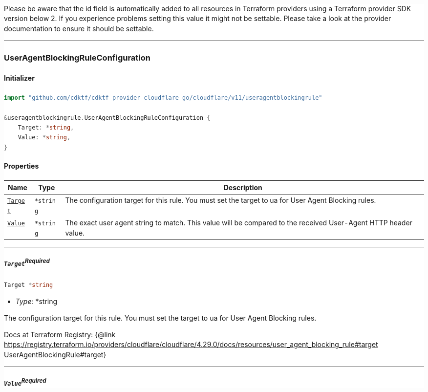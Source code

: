 Please be aware that the id field is automatically added to all resources in Terraform providers using a Terraform provider SDK version below 2.
If you experience problems setting this value it might not be settable. Please take a look at the provider documentation to ensure it should be settable.

---

### UserAgentBlockingRuleConfiguration <a name="UserAgentBlockingRuleConfiguration" id="@cdktf/provider-cloudflare.userAgentBlockingRule.UserAgentBlockingRuleConfiguration"></a>

#### Initializer <a name="Initializer" id="@cdktf/provider-cloudflare.userAgentBlockingRule.UserAgentBlockingRuleConfiguration.Initializer"></a>

```go
import "github.com/cdktf/cdktf-provider-cloudflare-go/cloudflare/v11/useragentblockingrule"

&useragentblockingrule.UserAgentBlockingRuleConfiguration {
	Target: *string,
	Value: *string,
}
```

#### Properties <a name="Properties" id="Properties"></a>

| **Name** | **Type** | **Description** |
| --- | --- | --- |
| <code><a href="#@cdktf/provider-cloudflare.userAgentBlockingRule.UserAgentBlockingRuleConfiguration.property.target">Target</a></code> | <code>*string</code> | The configuration target for this rule. You must set the target to ua for User Agent Blocking rules. |
| <code><a href="#@cdktf/provider-cloudflare.userAgentBlockingRule.UserAgentBlockingRuleConfiguration.property.value">Value</a></code> | <code>*string</code> | The exact user agent string to match. This value will be compared to the received User-Agent HTTP header value. |

---

##### `Target`<sup>Required</sup> <a name="Target" id="@cdktf/provider-cloudflare.userAgentBlockingRule.UserAgentBlockingRuleConfiguration.property.target"></a>

```go
Target *string
```

- *Type:* *string

The configuration target for this rule. You must set the target to ua for User Agent Blocking rules.

Docs at Terraform Registry: {@link https://registry.terraform.io/providers/cloudflare/cloudflare/4.29.0/docs/resources/user_agent_blocking_rule#target UserAgentBlockingRule#target}

---

##### `Value`<sup>Required</sup> <a name="Value" id="@cdktf/provider-cloudflare.userAgentBlockingRule.UserAgentBlockingRuleConfiguration.property.value"></a>
